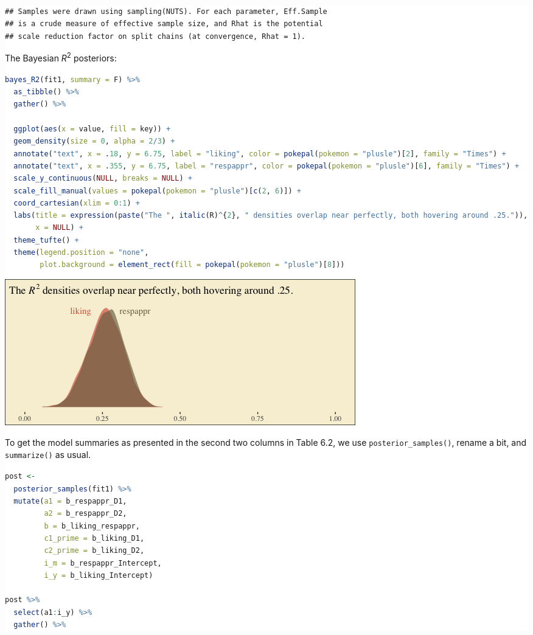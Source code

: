     ## Samples were drawn using sampling(NUTS). For each parameter, Eff.Sample 
    ## is a crude measure of effective sample size, and Rhat is the potential 
    ## scale reduction factor on split chains (at convergence, Rhat = 1).

The Bayesian *R*<sup>2</sup> posteriors:

``` r
bayes_R2(fit1, summary = F) %>% 
  as_tibble() %>% 
  gather() %>% 
  
  ggplot(aes(x = value, fill = key)) +
  geom_density(size = 0, alpha = 2/3) +
  annotate("text", x = .18, y = 6.75, label = "liking", color = pokepal(pokemon = "plusle")[2], family = "Times") +
  annotate("text", x = .355, y = 6.75, label = "respappr", color = pokepal(pokemon = "plusle")[6], family = "Times") +
  scale_y_continuous(NULL, breaks = NULL) +
  scale_fill_manual(values = pokepal(pokemon = "plusle")[c(2, 6)]) +
  coord_cartesian(xlim = 0:1) +
  labs(title = expression(paste("The ", italic(R)^{2}, " densities overlap near perfectly, both hovering around .25.")),
       x = NULL) +
  theme_tufte() +
  theme(legend.position = "none",
        plot.background = element_rect(fill = pokepal(pokemon = "plusle")[8]))
```

![](Chapter_06_files/figure-markdown_github/unnamed-chunk-12-1.png)

To get the model summaries as presented in the second two columns in Table 6.2, we use `posterior_samples()`, rename a bit, and `summarize()` as usual.

``` r
post <-
  posterior_samples(fit1) %>% 
  mutate(a1 = b_respappr_D1,
         a2 = b_respappr_D2,
         b = b_liking_respappr,
         c1_prime = b_liking_D1,
         c2_prime = b_liking_D2,
         i_m = b_respappr_Intercept,
         i_y = b_liking_Intercept)

post %>% 
  select(a1:i_y) %>% 
  gather() %>%
```